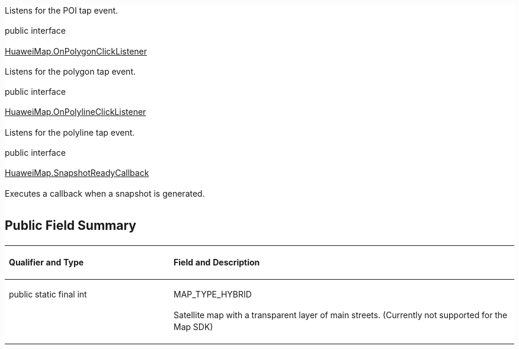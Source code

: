 <p id="p1219mcpsimp"><a name="p1219mcpsimp"></a><a name="p1219mcpsimp"></a>Listens for the POI tap event.</p>
</td>
</tr>
<tr id="row1220mcpsimp"><td class="cellrowborder" valign="top" width="56.99999999999999%" headers="mcps1.1.3.1.1 "><p id="p368622019289"><a name="p368622019289"></a><a name="p368622019289"></a>public interface</p>
</td>
<td class="cellrowborder" valign="top" width="43%" headers="mcps1.1.3.1.2 "><p id="p1222mcpsimp"><a name="p1222mcpsimp"></a><a name="p1222mcpsimp"></a><a href="onpolygonclicklistener.md">HuaweiMap.OnPolygonClickListener</a></p>
<p id="p1224mcpsimp"><a name="p1224mcpsimp"></a><a name="p1224mcpsimp"></a>Listens for the polygon tap event.</p>
</td>
</tr>
<tr id="row1225mcpsimp"><td class="cellrowborder" valign="top" width="56.99999999999999%" headers="mcps1.1.3.1.1 "><p id="p1227mcpsimp"><a name="p1227mcpsimp"></a><a name="p1227mcpsimp"></a>public interface</p>
</td>
<td class="cellrowborder" valign="top" width="43%" headers="mcps1.1.3.1.2 "><p id="p15236132962814"><a name="p15236132962814"></a><a name="p15236132962814"></a><a href="onpolylineclicklistener.md">HuaweiMap.OnPolylineClickListener</a></p>
<p id="p1229mcpsimp"><a name="p1229mcpsimp"></a><a name="p1229mcpsimp"></a>Listens for the polyline tap event.</p>
</td>
</tr>
<tr id="row1230mcpsimp"><td class="cellrowborder" valign="top" width="56.99999999999999%" headers="mcps1.1.3.1.1 "><p id="p1396903122817"><a name="p1396903122817"></a><a name="p1396903122817"></a>public interface</p>
</td>
<td class="cellrowborder" valign="top" width="43%" headers="mcps1.1.3.1.2 "><p id="p1232mcpsimp"><a name="p1232mcpsimp"></a><a name="p1232mcpsimp"></a><a href="snapshotreadycallback.md">HuaweiMap.SnapshotReadyCallback</a></p>
<p id="p1234mcpsimp"><a name="p1234mcpsimp"></a><a name="p1234mcpsimp"></a>Executes a callback when a snapshot is generated.</p>
</td>
</tr>
</tbody>
</table>

## Public Field Summary<a name="section181450139302"></a>

<a name="table51207528357"></a>
<table><thead align="left"><tr id="row6121185283516"><th class="cellrowborder" valign="top" width="32.33%" id="mcps1.1.3.1.1"><p id="p1528164471414"><a name="p1528164471414"></a><a name="p1528164471414"></a>Qualifier and Type</p>
</th>
<th class="cellrowborder" valign="top" width="67.67%" id="mcps1.1.3.1.2"><p id="p1554614158108"><a name="p1554614158108"></a><a name="p1554614158108"></a>Field and Description</p>
</th>
</tr>
</thead>
<tbody><tr id="row5517135425419"><td class="cellrowborder" valign="top" width="32.33%" headers="mcps1.1.3.1.1 "><p id="p102751911144219"><a name="p102751911144219"></a><a name="p102751911144219"></a>public static final int</p>
</td>
<td class="cellrowborder" valign="top" width="67.67%" headers="mcps1.1.3.1.2 "><p id="p1176522611422"><a name="p1176522611422"></a><a name="p1176522611422"></a>MAP_TYPE_HYBRID</p>
<p id="p8316624219"><a name="p8316624219"></a><a name="p8316624219"></a>Satellite map with a transparent layer of main streets. (Currently not supported for the Map SDK)</p>
</td>
</tr>